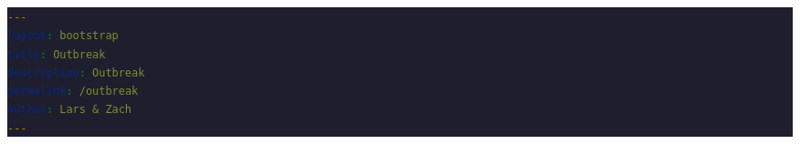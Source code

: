 ```yaml
---
layout: bootstrap
title: Outbreak
description: Outbreak
permalink: /outbreak
Author: Lars & Zach
---
```


<html lang="en">
<head>
  <meta charset="UTF-8" />
  <title>Outbreak Response Game - Resource Challenge</title>
  <style>
    body {
      margin: 0;
      font-family: sans-serif;
      background-color: #1e1e2f;
      color: white;
      overflow-x: hidden;
      overflow-y: auto;
    }
    #wrapper {
      display: flex;
      flex-direction: column;
      align-items: center;
      gap: 20px;
      padding: 20px;
      min-height: 100vh;
    }
    #sidebar {
      background: rgba(0, 0, 0, 0.6);
      padding: 10px;
      color: white;
      display: flex;
      flex-direction: column;
      gap: 20px;
      border-bottom: 2px solid #444;
      align-items: flex-start;
      margin-bottom: 20px;
    }
    #title {
      text-align: center;
      font-size: 36px;
      font-weight: bold;
    }
    .infographic-item {
      padding: 5px;
      border-left: 4px solid #0ff;
      background: rgba(255, 255, 255, 0.05);
      font-size: 12px;
      line-height: 1.4;
      width: 100%;
    }
    #crateBox {
      z-index: 10;
      position: relative;
    }
    .crate {
      width: 40px;
      height: 40px;
      background-color: #4caf50;
      color: white;